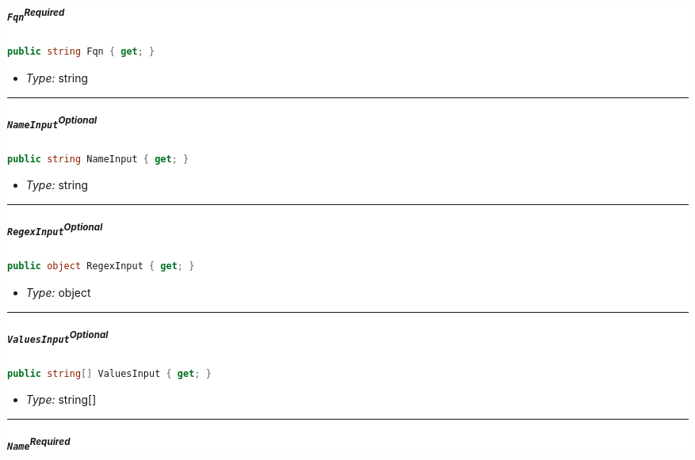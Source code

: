 ##### `Fqn`<sup>Required</sup> <a name="Fqn" id="rhizo-co-terraform-provider-oci.dataOciOsManagementHubSoftwareSourcePackageGroups.DataOciOsManagementHubSoftwareSourcePackageGroupsFilterOutputReference.property.fqn"></a>

```csharp
public string Fqn { get; }
```

- *Type:* string

---

##### `NameInput`<sup>Optional</sup> <a name="NameInput" id="rhizo-co-terraform-provider-oci.dataOciOsManagementHubSoftwareSourcePackageGroups.DataOciOsManagementHubSoftwareSourcePackageGroupsFilterOutputReference.property.nameInput"></a>

```csharp
public string NameInput { get; }
```

- *Type:* string

---

##### `RegexInput`<sup>Optional</sup> <a name="RegexInput" id="rhizo-co-terraform-provider-oci.dataOciOsManagementHubSoftwareSourcePackageGroups.DataOciOsManagementHubSoftwareSourcePackageGroupsFilterOutputReference.property.regexInput"></a>

```csharp
public object RegexInput { get; }
```

- *Type:* object

---

##### `ValuesInput`<sup>Optional</sup> <a name="ValuesInput" id="rhizo-co-terraform-provider-oci.dataOciOsManagementHubSoftwareSourcePackageGroups.DataOciOsManagementHubSoftwareSourcePackageGroupsFilterOutputReference.property.valuesInput"></a>

```csharp
public string[] ValuesInput { get; }
```

- *Type:* string[]

---

##### `Name`<sup>Required</sup> <a name="Name" id="rhizo-co-terraform-provider-oci.dataOciOsManagementHubSoftwareSourcePackageGroups.DataOciOsManagementHubSoftwareSourcePackageGroupsFilterOutputReference.property.name"></a>
